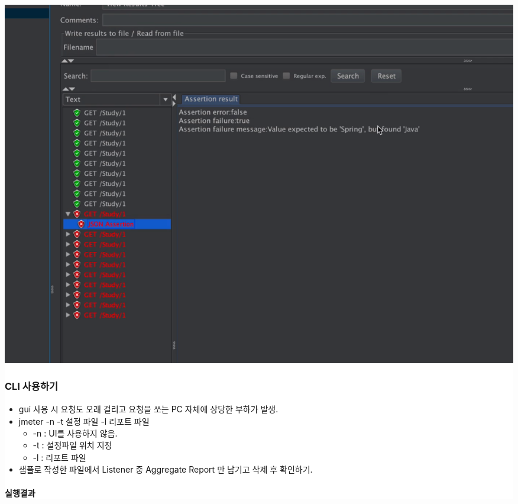 <img src="/stress_test/jmeter/img/json_assertion_spring_test.png">

### CLI 사용하기
 - gui 사용 시 요청도 오래 걸리고 요청을 쏘는 PC 자체에 상당한 부하가 발생.
 - jmeter -n -t 설정 파일 -l 리포트 파일
   - -n : UI를 사용하지 않음.
   - -t : 설정파일 위치 지정
   - -l : 리포트 파일
 - 샘플로 작성한 파일에서 Listener 중 Aggregate Report 만 남기고 삭제 후 확인하기.

#### 실행결과
